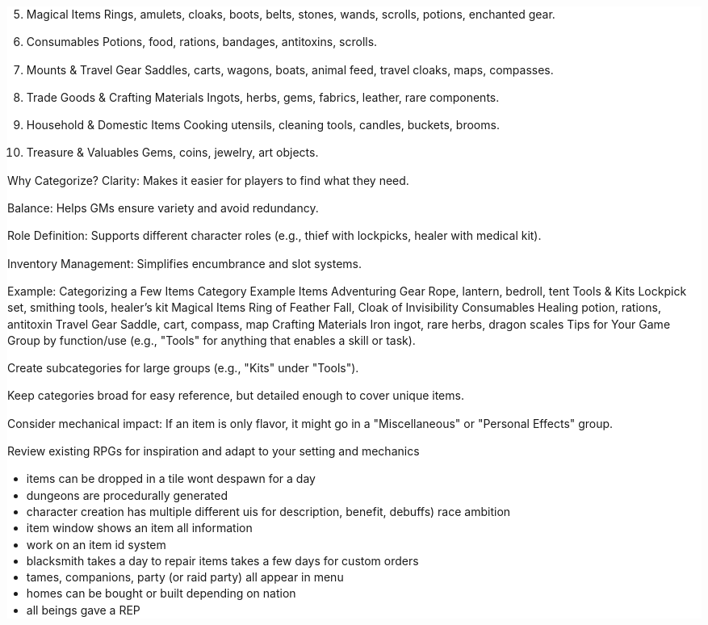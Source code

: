 5. Magical Items
Rings, amulets, cloaks, boots, belts, stones, wands, scrolls, potions, enchanted gear.

6. Consumables
Potions, food, rations, bandages, antitoxins, scrolls.

7. Mounts & Travel Gear
Saddles, carts, wagons, boats, animal feed, travel cloaks, maps, compasses.

8. Trade Goods & Crafting Materials
Ingots, herbs, gems, fabrics, leather, rare components.

9. Household & Domestic Items
Cooking utensils, cleaning tools, candles, buckets, brooms.

10. Treasure & Valuables
Gems, coins, jewelry, art objects.

Why Categorize?
Clarity: Makes it easier for players to find what they need.

Balance: Helps GMs ensure variety and avoid redundancy.

Role Definition: Supports different character roles (e.g., thief with lockpicks, healer with medical kit).

Inventory Management: Simplifies encumbrance and slot systems.

Example: Categorizing a Few Items
Category	Example Items
Adventuring Gear	Rope, lantern, bedroll, tent
Tools & Kits	Lockpick set, smithing tools, healer’s kit
Magical Items	Ring of Feather Fall, Cloak of Invisibility
Consumables	Healing potion, rations, antitoxin
Travel Gear	Saddle, cart, compass, map
Crafting Materials	Iron ingot, rare herbs, dragon scales
Tips for Your Game
Group by function/use (e.g., "Tools" for anything that enables a skill or task).

Create subcategories for large groups (e.g., "Kits" under "Tools").

Keep categories broad for easy reference, but detailed enough to cover unique items.

Consider mechanical impact: If an item is only flavor, it might go in a "Miscellaneous" or "Personal Effects" group.

Review existing RPGs for inspiration and adapt to your setting and mechanics


- items can be dropped in a tile
    wont despawn for a day
- dungeons are procedurally generated
- character creation has multiple different uis for description, benefit, debuffs)
    race
    ambition
- item window shows an item all information
- work on an item id system
- blacksmith takes a day to repair items
  takes a few days for custom orders
- tames, companions, party (or raid party) all appear in menu
- homes can be bought or built depending on nation
- all beings gave a REP
